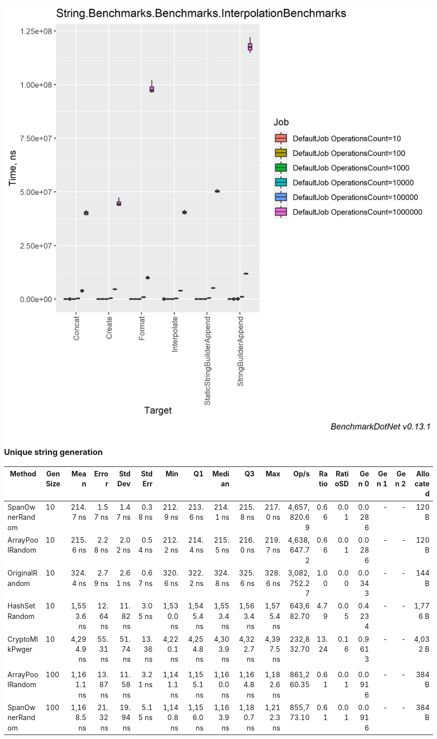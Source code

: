 ![BoxPlot](assets/String.Benchmarks.Benchmarks.InterpolationBenchmarks-boxplot.png)

<a name="unique-string-generation"></a>
### Unique string generation

| Method          | GenSize |            Mean |         Error |        StdDev |       StdErr |             Min |              Q1 |          Median |              Q3 |             Max |         Op/s | Ratio | RatioSD |     Gen 0 |    Gen 1 |    Gen 2 |   Allocated |
|-----------------|---------|----------------:|--------------:|--------------:|-------------:|----------------:|----------------:|----------------:|----------------:|----------------:|-------------:|------:|--------:|----------:|---------:|---------:|------------:|
| SpanOwnerRandom | 10      |        214.7 ns |       1.57 ns |       1.47 ns |      0.38 ns |        212.9 ns |        213.6 ns |        214.1 ns |        215.8 ns |        217.0 ns | 4,657,820.69 |  0.66 |    0.01 |    0.0286 |        - |        - |       120 B |
| ArrayPoolRandom | 10      |        215.6 ns |       2.28 ns |       2.02 ns |      0.54 ns |        212.2 ns |        214.4 ns |        215.5 ns |        216.0 ns |        219.7 ns | 4,638,647.72 |  0.66 |    0.01 |    0.0286 |        - |        - |       120 B |
| OriginalRandom  | 10      |        324.4 ns |       2.79 ns |       2.61 ns |      0.67 ns |        320.6 ns |        322.2 ns |        324.8 ns |        325.6 ns |        328.6 ns | 3,082,752.27 |  1.00 |    0.00 |    0.0343 |        - |        - |       144 B |
| HashSetRandom   | 10      |      1,553.6 ns |      12.64 ns |      11.82 ns |      3.05 ns |      1,530.0 ns |      1,545.4 ns |      1,553.4 ns |      1,563.4 ns |      1,575.4 ns |   643,682.70 |  4.79 |    0.05 |    0.4234 |        - |        - |     1,776 B |
| CryptoMlkPwger  | 10      |      4,294.9 ns |      55.31 ns |      51.74 ns |     13.36 ns |      4,220.1 ns |      4,254.8 ns |      4,303.9 ns |      4,322.7 ns |      4,397.5 ns |   232,832.70 | 13.24 |    0.16 |    0.9613 |        - |        - |     4,032 B |
|                 |         |                 |               |               |              |                 |                 |                 |                 |                 |              |       |         |           |          |          |             |
| ArrayPoolRandom | 100     |      1,161.1 ns |      13.87 ns |      11.58 ns |      3.21 ns |      1,141.1 ns |      1,155.1 ns |      1,160.0 ns |      1,164.8 ns |      1,182.6 ns |   861,260.35 |  0.61 |    0.01 |    0.0916 |        - |        - |       384 B |
| SpanOwnerRandom | 100     |      1,168.5 ns |      21.32 ns |      19.94 ns |      5.15 ns |      1,140.8 ns |      1,156.0 ns |      1,163.9 ns |      1,180.7 ns |      1,212.3 ns |   855,773.10 |  0.61 |    0.01 |    0.0916 |        - |        - |       384 B |